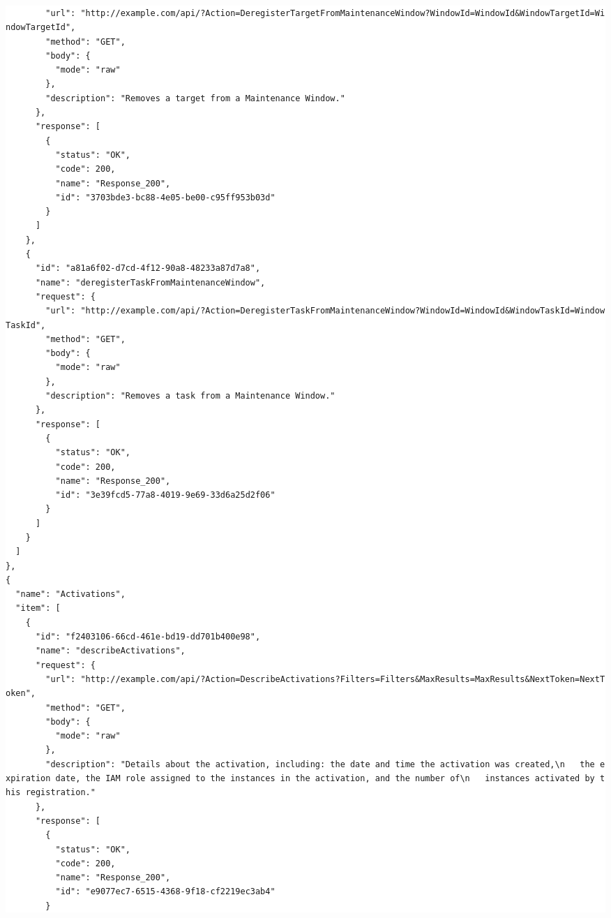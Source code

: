             "url": "http://example.com/api/?Action=DeregisterTargetFromMaintenanceWindow?WindowId=WindowId&WindowTargetId=WindowTargetId",
            "method": "GET",
            "body": {
              "mode": "raw"
            },
            "description": "Removes a target from a Maintenance Window."
          },
          "response": [
            {
              "status": "OK",
              "code": 200,
              "name": "Response_200",
              "id": "3703bde3-bc88-4e05-be00-c95ff953b03d"
            }
          ]
        },
        {
          "id": "a81a6f02-d7cd-4f12-90a8-48233a87d7a8",
          "name": "deregisterTaskFromMaintenanceWindow",
          "request": {
            "url": "http://example.com/api/?Action=DeregisterTaskFromMaintenanceWindow?WindowId=WindowId&WindowTaskId=WindowTaskId",
            "method": "GET",
            "body": {
              "mode": "raw"
            },
            "description": "Removes a task from a Maintenance Window."
          },
          "response": [
            {
              "status": "OK",
              "code": 200,
              "name": "Response_200",
              "id": "3e39fcd5-77a8-4019-9e69-33d6a25d2f06"
            }
          ]
        }
      ]
    },
    {
      "name": "Activations",
      "item": [
        {
          "id": "f2403106-66cd-461e-bd19-dd701b400e98",
          "name": "describeActivations",
          "request": {
            "url": "http://example.com/api/?Action=DescribeActivations?Filters=Filters&MaxResults=MaxResults&NextToken=NextToken",
            "method": "GET",
            "body": {
              "mode": "raw"
            },
            "description": "Details about the activation, including: the date and time the activation was created,\n   the expiration date, the IAM role assigned to the instances in the activation, and the number of\n   instances activated by this registration."
          },
          "response": [
            {
              "status": "OK",
              "code": 200,
              "name": "Response_200",
              "id": "e9077ec7-6515-4368-9f18-cf2219ec3ab4"
            }